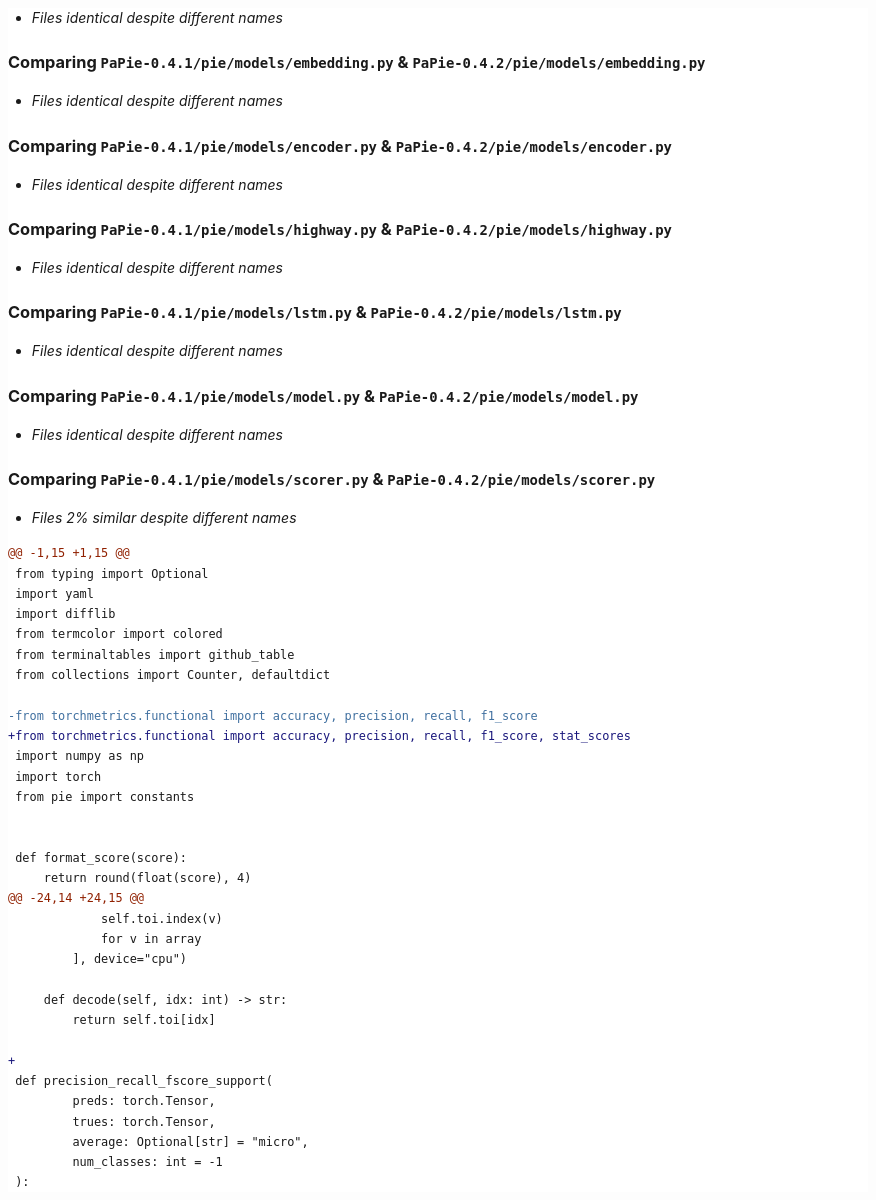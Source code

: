  * *Files identical despite different names*

### Comparing `PaPie-0.4.1/pie/models/embedding.py` & `PaPie-0.4.2/pie/models/embedding.py`

 * *Files identical despite different names*

### Comparing `PaPie-0.4.1/pie/models/encoder.py` & `PaPie-0.4.2/pie/models/encoder.py`

 * *Files identical despite different names*

### Comparing `PaPie-0.4.1/pie/models/highway.py` & `PaPie-0.4.2/pie/models/highway.py`

 * *Files identical despite different names*

### Comparing `PaPie-0.4.1/pie/models/lstm.py` & `PaPie-0.4.2/pie/models/lstm.py`

 * *Files identical despite different names*

### Comparing `PaPie-0.4.1/pie/models/model.py` & `PaPie-0.4.2/pie/models/model.py`

 * *Files identical despite different names*

### Comparing `PaPie-0.4.1/pie/models/scorer.py` & `PaPie-0.4.2/pie/models/scorer.py`

 * *Files 2% similar despite different names*

```diff
@@ -1,15 +1,15 @@
 from typing import Optional
 import yaml
 import difflib
 from termcolor import colored
 from terminaltables import github_table
 from collections import Counter, defaultdict
 
-from torchmetrics.functional import accuracy, precision, recall, f1_score
+from torchmetrics.functional import accuracy, precision, recall, f1_score, stat_scores
 import numpy as np
 import torch
 from pie import constants
 
 
 def format_score(score):
     return round(float(score), 4)
@@ -24,14 +24,15 @@
             self.toi.index(v)
             for v in array
         ], device="cpu")
 
     def decode(self, idx: int) -> str:
         return self.toi[idx]
 
+
 def precision_recall_fscore_support(
         preds: torch.Tensor,
         trues: torch.Tensor,
         average: Optional[str] = "micro",
         num_classes: int = -1
 ):
```